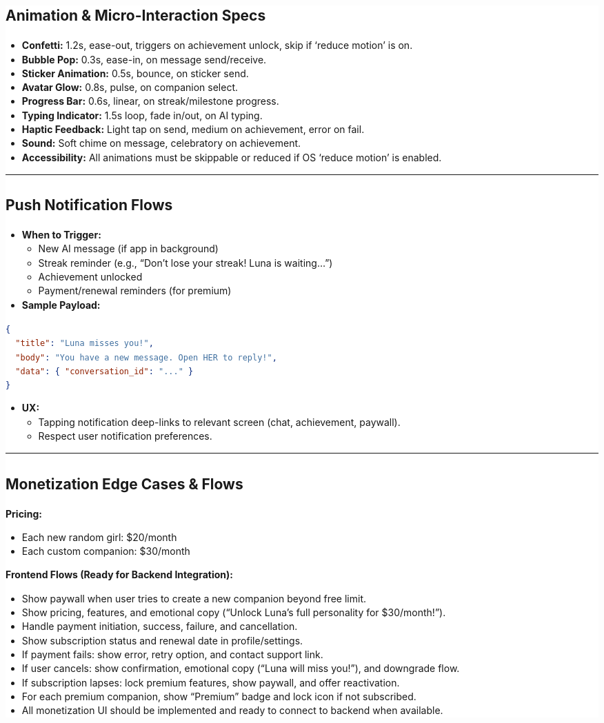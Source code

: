 ## Animation & Micro-Interaction Specs

- **Confetti:** 1.2s, ease-out, triggers on achievement unlock, skip if ‘reduce motion’ is on.
- **Bubble Pop:** 0.3s, ease-in, on message send/receive.
- **Sticker Animation:** 0.5s, bounce, on sticker send.
- **Avatar Glow:** 0.8s, pulse, on companion select.
- **Progress Bar:** 0.6s, linear, on streak/milestone progress.
- **Typing Indicator:** 1.5s loop, fade in/out, on AI typing.
- **Haptic Feedback:** Light tap on send, medium on achievement, error on fail.
- **Sound:** Soft chime on message, celebratory on achievement.
- **Accessibility:** All animations must be skippable or reduced if OS ‘reduce motion’ is enabled.

---

## Push Notification Flows

- **When to Trigger:**
  - New AI message (if app in background)
  - Streak reminder (e.g., “Don’t lose your streak! Luna is waiting…”)
  - Achievement unlocked
  - Payment/renewal reminders (for premium)
- **Sample Payload:**
```json
{
  "title": "Luna misses you!",
  "body": "You have a new message. Open HER to reply!",
  "data": { "conversation_id": "..." }
}
```
- **UX:**
  - Tapping notification deep-links to relevant screen (chat, achievement, paywall).
  - Respect user notification preferences.

---

## Monetization Edge Cases & Flows

**Pricing:**
- Each new random girl: $20/month
- Each custom companion: $30/month

**Frontend Flows (Ready for Backend Integration):**
- Show paywall when user tries to create a new companion beyond free limit.
- Show pricing, features, and emotional copy (“Unlock Luna’s full personality for $30/month!”).
- Handle payment initiation, success, failure, and cancellation.
- Show subscription status and renewal date in profile/settings.
- If payment fails: show error, retry option, and contact support link.
- If user cancels: show confirmation, emotional copy (“Luna will miss you!”), and downgrade flow.
- If subscription lapses: lock premium features, show paywall, and offer reactivation.
- For each premium companion, show “Premium” badge and lock icon if not subscribed.
- All monetization UI should be implemented and ready to connect to backend when available.

